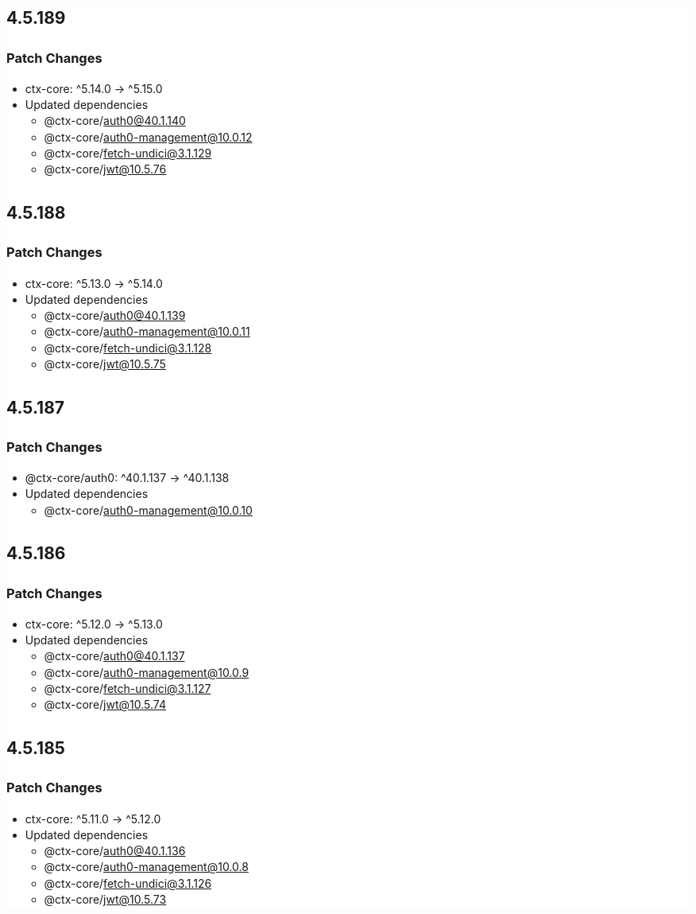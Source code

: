 ## 4.5.189

### Patch Changes

- ctx-core: ^5.14.0 -> ^5.15.0
- Updated dependencies
  - @ctx-core/auth0@40.1.140
  - @ctx-core/auth0-management@10.0.12
  - @ctx-core/fetch-undici@3.1.129
  - @ctx-core/jwt@10.5.76

## 4.5.188

### Patch Changes

- ctx-core: ^5.13.0 -> ^5.14.0
- Updated dependencies
  - @ctx-core/auth0@40.1.139
  - @ctx-core/auth0-management@10.0.11
  - @ctx-core/fetch-undici@3.1.128
  - @ctx-core/jwt@10.5.75

## 4.5.187

### Patch Changes

- @ctx-core/auth0: ^40.1.137 -> ^40.1.138
- Updated dependencies
  - @ctx-core/auth0-management@10.0.10

## 4.5.186

### Patch Changes

- ctx-core: ^5.12.0 -> ^5.13.0
- Updated dependencies
  - @ctx-core/auth0@40.1.137
  - @ctx-core/auth0-management@10.0.9
  - @ctx-core/fetch-undici@3.1.127
  - @ctx-core/jwt@10.5.74

## 4.5.185

### Patch Changes

- ctx-core: ^5.11.0 -> ^5.12.0
- Updated dependencies
  - @ctx-core/auth0@40.1.136
  - @ctx-core/auth0-management@10.0.8
  - @ctx-core/fetch-undici@3.1.126
  - @ctx-core/jwt@10.5.73
